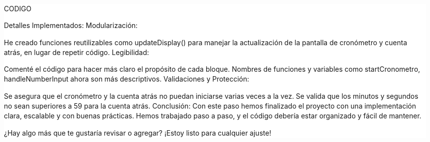 CODIGO

Detalles Implementados:
Modularización:

He creado funciones reutilizables como updateDisplay() para manejar la actualización de la pantalla de cronómetro y cuenta atrás, en lugar de repetir código.
Legibilidad:

Comenté el código para hacer más claro el propósito de cada bloque.
Nombres de funciones y variables como startCronometro, handleNumberInput ahora son más descriptivos.
Validaciones y Protección:

Se asegura que el cronómetro y la cuenta atrás no puedan iniciarse varias veces a la vez.
Se valida que los minutos y segundos no sean superiores a 59 para la cuenta atrás.
Conclusión:
Con este paso hemos finalizado el proyecto con una implementación clara, escalable y con buenas prácticas. Hemos trabajado paso a paso, y el código debería estar organizado y fácil de mantener.

¿Hay algo más que te gustaría revisar o agregar? ¡Estoy listo para cualquier ajuste!